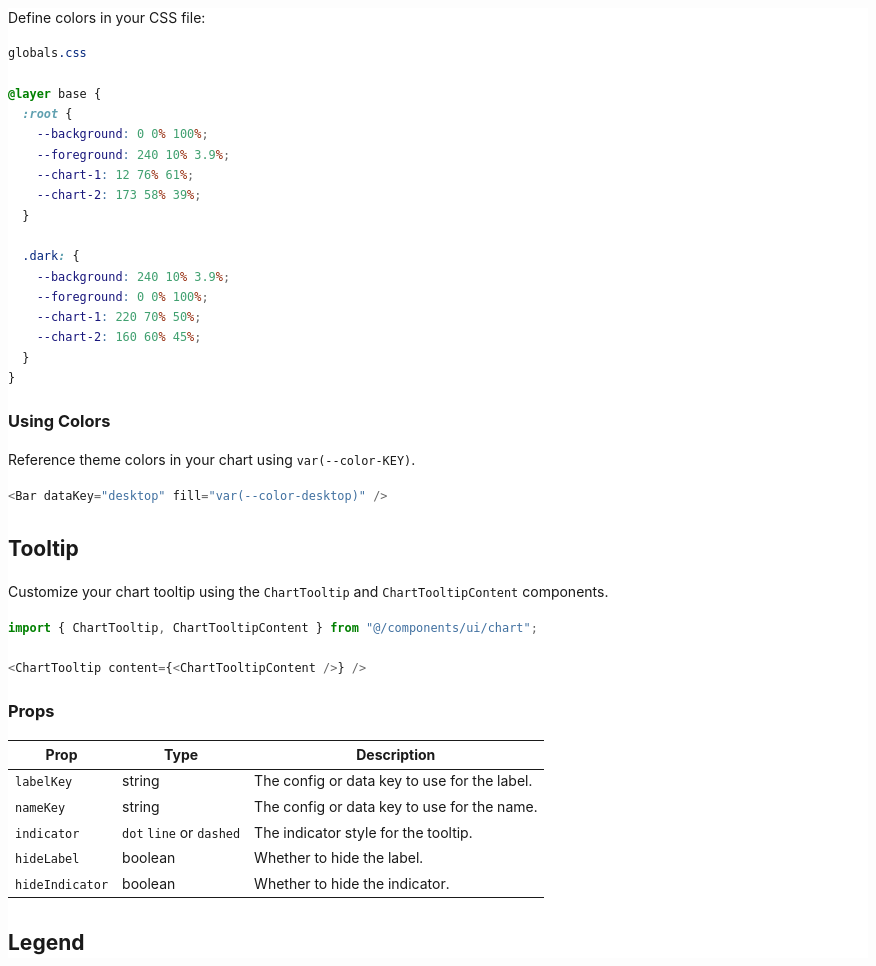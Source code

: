 Define colors in your CSS file:

```css
globals.css

@layer base {
  :root {
    --background: 0 0% 100%;
    --foreground: 240 10% 3.9%;
    --chart-1: 12 76% 61%;
    --chart-2: 173 58% 39%;
  }

  .dark: {
    --background: 240 10% 3.9%;
    --foreground: 0 0% 100%;
    --chart-1: 220 70% 50%;
    --chart-2: 160 60% 45%;
  }
}
```

### Using Colors

Reference theme colors in your chart using `var(--color-KEY)`.

```javascript
<Bar dataKey="desktop" fill="var(--color-desktop)" />
```

## Tooltip

Customize your chart tooltip using the `ChartTooltip` and `ChartTooltipContent` components.

```javascript
import { ChartTooltip, ChartTooltipContent } from "@/components/ui/chart";

<ChartTooltip content={<ChartTooltipContent />} />
```

### Props

| Prop | Type | Description |
| --- | --- | --- |
| `labelKey` | string | The config or data key to use for the label. |
| `nameKey` | string | The config or data key to use for the name. |
| `indicator` | `dot` `line` or `dashed` | The indicator style for the tooltip. |
| `hideLabel` | boolean | Whether to hide the label. |
| `hideIndicator` | boolean | Whether to hide the indicator. |

## Legend
